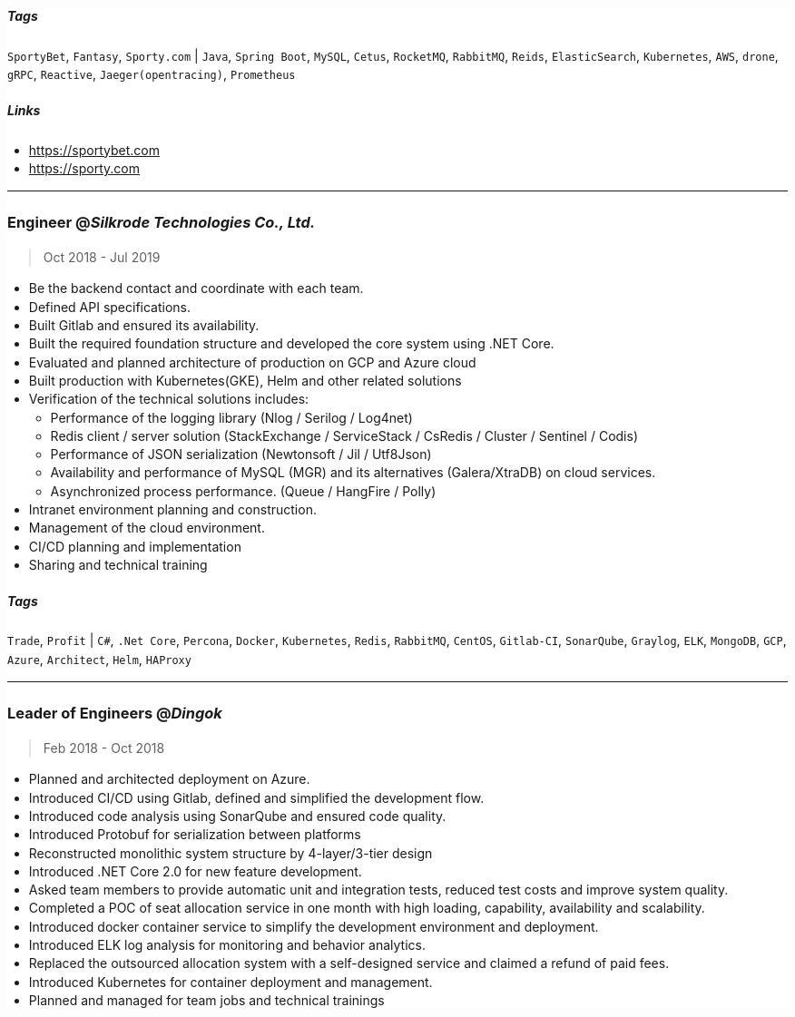 ##### Tags

`SportyBet`, `Fantasy`, `Sporty.com` | `Java`, `Spring Boot`, `MySQL`, `Cetus`, `RocketMQ`, `RabbitMQ`, `Reids`, `ElasticSearch`, `Kubernetes`, `AWS`, `drone`, `gRPC`, `Reactive`, `Jaeger(opentracing)`, `Prometheus`

##### Links

* https://sportybet.com
* https://sporty.com

------------------------------------------------------------------------

### Engineer @*Silkrode  Technologies Co., Ltd.*

> Oct 2018 - Jul 2019

- Be the backend contact and coordinate with each team.
- Defined API specifications.
- Built Gitlab and ensured its availability.
- Built the required foundation structure and developed the core system using .NET Core.
- Evaluated and planned architecture of production on GCP and Azure cloud
- Built production with Kubernetes(GKE), Helm and other related solutions
- Verification of the technical solutions includes:
  * Performance of the logging library (Nlog / Serilog / Log4net)
  * Redis client / server solution (StackExchange / ServiceStack / CsRedis / Cluster / Sentinel / Codis)
  * Performance of JSON serialization  (Newtonsoft / Jil / Utf8Json)
  * Availability and performance of MySQL (MGR) and its alternatives (Galera/XtraDB) on cloud services.
  * Asynchronized process performance. (Queue / HangFire / Polly)
- Intranet environment planning and construction.
- Management of the cloud environment.
- CI/CD planning and implementation
- Sharing and technical training

##### Tags

`Trade`, `Profit` | `C#`, `.Net Core`, `Percona`, `Docker`, `Kubernetes`, `Redis`, `RabbitMQ`, `CentOS`, `Gitlab-CI`, `SonarQube`, `Graylog`, `ELK`, `MongoDB`, `GCP`, `Azure`, `Architect`, `Helm`, `HAProxy`

------------------------------------------------------------------------

### Leader of Engineers @*Dingok*

> Feb 2018 - Oct 2018

- Planned and architected deployment on Azure.
- Introduced CI/CD using Gitlab, defined and simplified the development flow.
- Introduced code analysis using SonarQube and ensured code quality.
- Introduced Protobuf for serialization between platforms
- Reconstructed monolithic system structure by 4-layer/3-tier design
- Introduced .NET Core 2.0 for new feature development.
- Asked team members to provide automatic unit and integration tests, reduced test costs and improve system quality.
- Completed a POC of seat allocation service in one month with high loading, capability, availability and scalability.
- Introduced docker container service to simplify the development environment and deployment.
- Introduced ELK log analysis for monitoring and behavior analytics.
- Replaced the outsourced allocation system with a self-designed service and claimed a refund of paid fees.
- Introduced Kubernetes for container deployment and management.
- Planned and managed for team jobs and technical trainings

